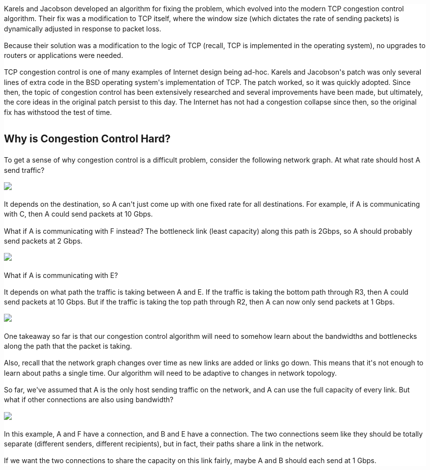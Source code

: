 Karels and Jacobson developed an algorithm for fixing the problem, which evolved into the modern TCP congestion control algorithm. Their fix was a modification to TCP itself, where the window size (which dictates the rate of sending packets) is dynamically adjusted in response to packet loss.

Because their solution was a modification to the logic of TCP (recall, TCP is implemented in the operating system), no upgrades to routers or applications were needed.

TCP congestion control is one of many examples of Internet design being ad-hoc. Karels and Jacobson's patch was only several lines of extra code in the BSD operating system's implementation of TCP. The patch worked, so it was quickly adopted. Since then, the topic of congestion control has been extensively researched and several improvements have been made, but ultimately, the core ideas in the original patch persist to this day. The Internet has not had a congestion collapse since then, so the original fix has withstood the test of time.


## Why is Congestion Control Hard?

To get a sense of why congestion control is a difficult problem, consider the following network graph. At what rate should host A send traffic?

<img width="700px" src="../assets/transport/3-053-congestion3.png">

It depends on the destination, so A can't just come up with one fixed rate for all destinations. For example, if A is communicating with C, then A could send packets at 10 Gbps.

What if A is communicating with F instead? The bottleneck link (least capacity) along this path is 2Gbps, so A should probably send packets at 2 Gbps.

<img width="700px" src="../assets/transport/3-054-congestion4.png">

What if A is communicating with E?

It depends on what path the traffic is taking between A and E. If the traffic is taking the bottom path through R3, then A could send packets at 10 Gbps. But if the traffic is taking the top path through R2, then A can now only send packets at 1 Gbps.

<img width="700px" src="../assets/transport/3-055-congestion5.png">

One takeaway so far is that our congestion control algorithm will need to somehow learn about the bandwidths and bottlenecks along the path that the packet is taking.

Also, recall that the network graph changes over time as new links are added or links go down. This means that it's not enough to learn about paths a single time. Our algorithm will need to be adaptive to changes in network topology.

So far, we've assumed that A is the only host sending traffic on the network, and A can use the full capacity of every link. But what if other connections are also using bandwidth?

<img width="700px" src="../assets/transport/3-056-congestion6.png">

In this example, A and F have a connection, and B and E have a connection. The two connections seem like they should be totally separate (different senders, different recipients), but in fact, their paths share a link in the network.

If we want the two connections to share the capacity on this link fairly, maybe A and B should each send at 1 Gbps.
